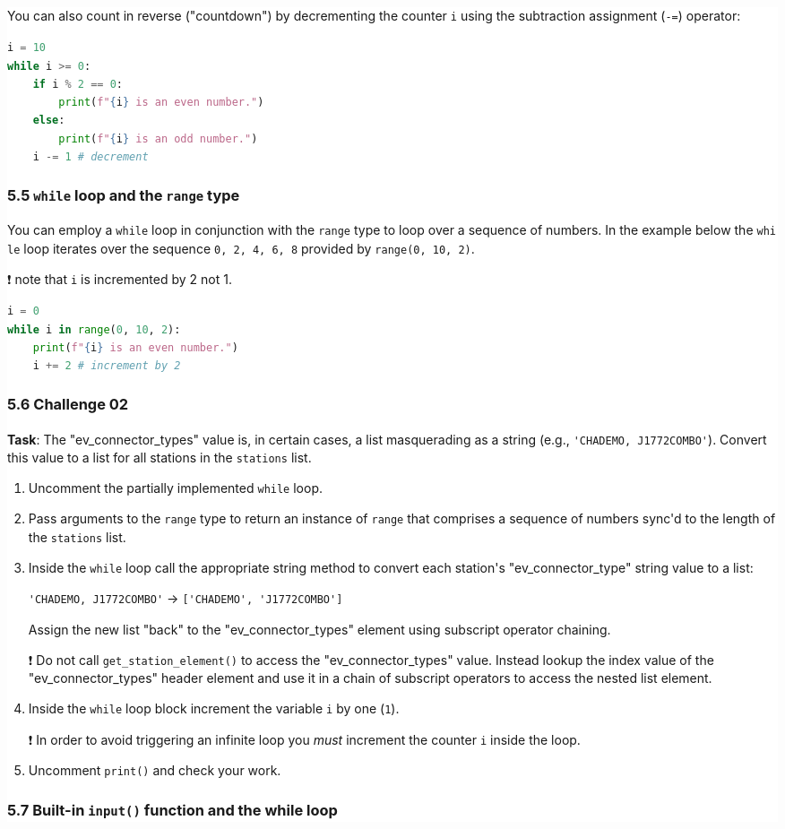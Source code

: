 You can also count in reverse ("countdown") by decrementing the counter `i` using the subtraction
assignment (`-=`) operator:

```python
i = 10
while i >= 0:
    if i % 2 == 0:
        print(f"{i} is an even number.")
    else:
        print(f"{i} is an odd number.")
    i -= 1 # decrement
```

### 5.5 `while` loop and the `range` type

You can employ a `while` loop in conjunction with the `range` type to loop over a sequence of
numbers. In the example below the `while` loop iterates over the sequence `0, 2, 4, 6, 8` provided
by `range(0, 10, 2)`.

:exclamation: note that `i` is incremented by 2 not 1.

```python
i = 0
while i in range(0, 10, 2):
    print(f"{i} is an even number.")
    i += 2 # increment by 2
```

### 5.6 Challenge 02

__Task__: The "ev_connector_types" value is, in certain cases, a list masquerading as a string
(e.g., `'CHADEMO, J1772COMBO'`). Convert this value to a list for all stations in the `stations`
list.

1. Uncomment the partially implemented `while` loop.

2. Pass arguments to the `range` type to return an instance of `range` that comprises a sequence of
   numbers sync'd to the length of the `stations` list.

3. Inside the `while` loop call the appropriate string method to convert each station's
   "ev_connector_type" string value to a list:

   `'CHADEMO, J1772COMBO'` -> `['CHADEMO', 'J1772COMBO']`

   Assign the new list "back" to the "ev_connector_types" element using subscript operator chaining.

   :exclamation: Do not call `get_station_element()` to access the "ev_connector_types" value.
   Instead lookup the index value of the "ev_connector_types" header element and use it in a chain
   of subscript operators to access the nested list element.

4. Inside the `while` loop block increment the variable `i` by one (`1`).

   :exclamation: In order to avoid triggering an infinite loop you _must_ increment the counter `i`
   inside the loop.

5. Uncomment `print()` and check your work.

### 5.7 Built-in `input()` function and the while loop
